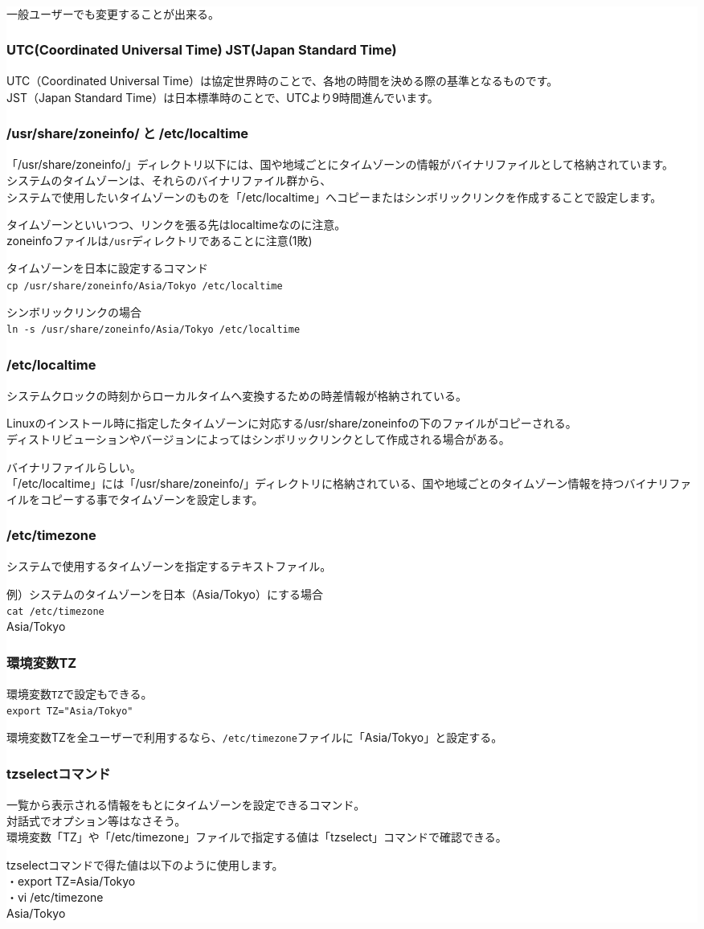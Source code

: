 一般ユーザーでも変更することが出来る。  

### UTC(Coordinated Universal Time) JST(Japan Standard Time)

UTC（Coordinated Universal Time）は協定世界時のことで、各地の時間を決める際の基準となるものです。  
JST（Japan Standard Time）は日本標準時のことで、UTCより9時間進んでいます。  

### /usr/share/zoneinfo/ と /etc/localtime

「/usr/share/zoneinfo/」ディレクトリ以下には、国や地域ごとにタイムゾーンの情報がバイナリファイルとして格納されています。  
システムのタイムゾーンは、それらのバイナリファイル群から、  
システムで使用したいタイムゾーンのものを「/etc/localtime」へコピーまたはシンボリックリンクを作成することで設定します。  

タイムゾーンといいつつ、リンクを張る先はlocaltimeなのに注意。  
zoneinfoファイルは`/usr`ディレクトリであることに注意(1敗)  

タイムゾーンを日本に設定するコマンド  
`cp /usr/share/zoneinfo/Asia/Tokyo /etc/localtime`  

シンボリックリンクの場合  
`ln -s /usr/share/zoneinfo/Asia/Tokyo /etc/localtime`  

### /etc/localtime

システムクロックの時刻からローカルタイムへ変換するための時差情報が格納されている。  

Linuxのインストール時に指定したタイムゾーンに対応する/usr/share/zoneinfoの下のファイルがコピーされる。  
ディストリビューションやバージョンによってはシンボリックリンクとして作成される場合がある。  

バイナリファイルらしい。  
「/etc/localtime」には「/usr/share/zoneinfo/」ディレクトリに格納されている、国や地域ごとのタイムゾーン情報を持つバイナリファイルをコピーする事でタイムゾーンを設定します。

### /etc/timezone

システムで使用するタイムゾーンを指定するテキストファイル。  

例）システムのタイムゾーンを日本（Asia/Tokyo）にする場合  
`cat /etc/timezone`  
Asia/Tokyo  

### 環境変数TZ

環境変数`TZ`で設定もできる。  
`export TZ="Asia/Tokyo"`  

環境変数TZを全ユーザーで利用するなら、`/etc/timezone`ファイルに「Asia/Tokyo」と設定する。  

### tzselectコマンド

一覧から表示される情報をもとにタイムゾーンを設定できるコマンド。  
対話式でオプション等はなさそう。  
環境変数「TZ」や「/etc/timezone」ファイルで指定する値は「tzselect」コマンドで確認できる。  

tzselectコマンドで得た値は以下のように使用します。  
・export TZ=Asia/Tokyo  
・vi /etc/timezone  
Asia/Tokyo  
